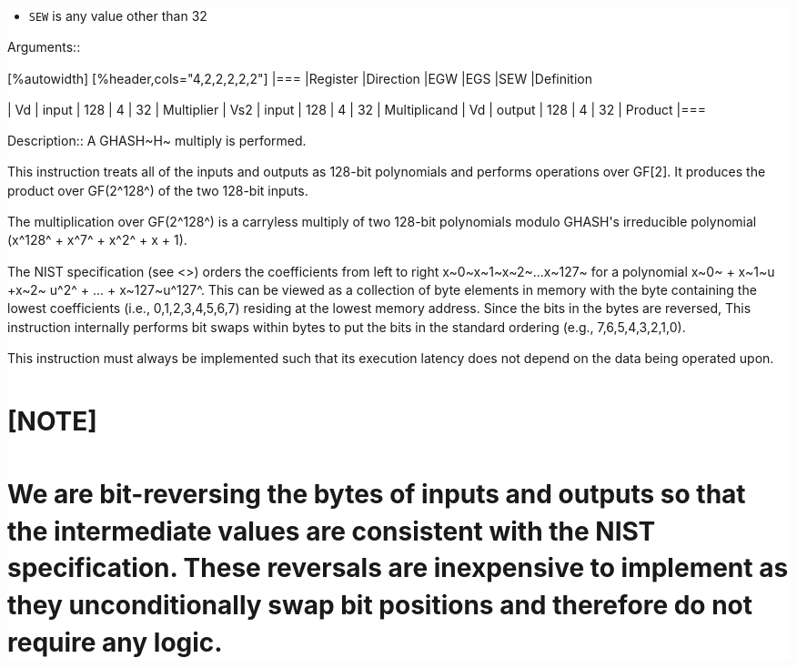 - `SEW` is any value other than 32

Arguments::

[%autowidth]
[%header,cols="4,2,2,2,2,2"]
|===
|Register
|Direction
|EGW
|EGS
|SEW
|Definition

\| Vd  | input  | 128  | 4 | 32 | Multiplier
\| Vs2 | input  | 128  | 4 | 32 | Multiplicand
\| Vd  | output | 128  | 4 | 32 | Product
|===

Description::
A GHASH~H~ multiply is performed.

This instruction treats all of the inputs and outputs as 128-bit polynomials and
performs operations over GF[2].
It produces the product over GF(2^128^) of the two 128-bit inputs.

The multiplication over GF(2^128^) is a carryless multiply of two 128-bit polynomials
modulo GHASH's irreducible polynomial (x^128^ + x^7^ + x^2^ + x + 1).

The NIST specification (see <<zvkg>>) orders the coefficients from left to right x~0~x~1~x~2~...x~127~
for a polynomial x~0~ + x~1~u +x~2~ u^2^ + ... + x~127~u^127^. This can be viewed as a collection of
byte elements in memory with the byte containing the lowest coefficients (i.e., 0,1,2,3,4,5,6,7)
residing at the lowest memory address. Since the bits in the bytes are reversed,
This instruction internally performs bit swaps within bytes to put the bits in the standard ordering
(e.g., 7,6,5,4,3,2,1,0).

This instruction must always be implemented such that its execution latency does not depend
on the data being operated upon.

# [NOTE]

We are bit-reversing the bytes of inputs and outputs so that the intermediate values are consistent
with the NIST specification. These reversals are inexpensive to implement as they unconditionally
swap bit positions and therefore do not require any logic.
==========================================================================
